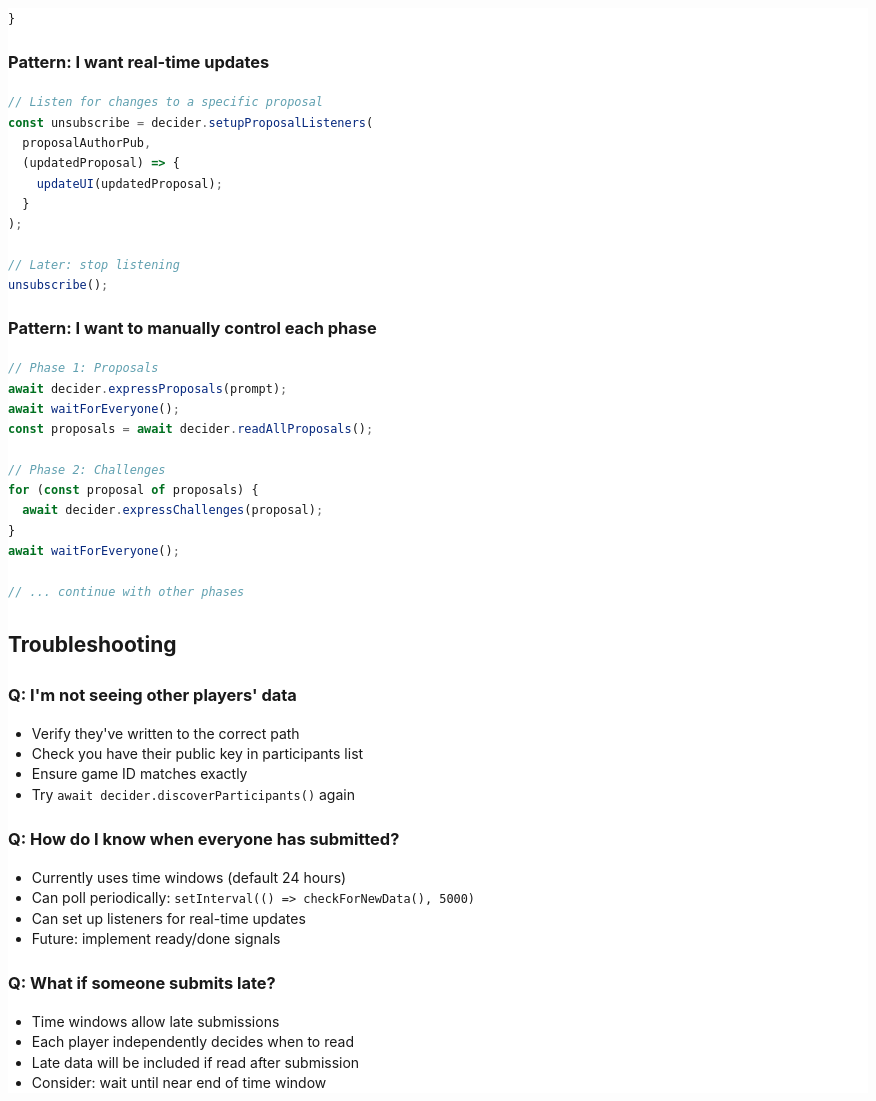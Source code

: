 ```typescript
}
```

### Pattern: I want real-time updates
```typescript
// Listen for changes to a specific proposal
const unsubscribe = decider.setupProposalListeners(
  proposalAuthorPub,
  (updatedProposal) => {
    updateUI(updatedProposal);
  }
);

// Later: stop listening
unsubscribe();
```

### Pattern: I want to manually control each phase
```typescript
// Phase 1: Proposals
await decider.expressProposals(prompt);
await waitForEveryone();
const proposals = await decider.readAllProposals();

// Phase 2: Challenges
for (const proposal of proposals) {
  await decider.expressChallenges(proposal);
}
await waitForEveryone();

// ... continue with other phases
```

## Troubleshooting

### Q: I'm not seeing other players' data
- Verify they've written to the correct path
- Check you have their public key in participants list
- Ensure game ID matches exactly
- Try `await decider.discoverParticipants()` again

### Q: How do I know when everyone has submitted?
- Currently uses time windows (default 24 hours)
- Can poll periodically: `setInterval(() => checkForNewData(), 5000)`
- Can set up listeners for real-time updates
- Future: implement ready/done signals

### Q: What if someone submits late?
- Time windows allow late submissions
- Each player independently decides when to read
- Late data will be included if read after submission
- Consider: wait until near end of time window
